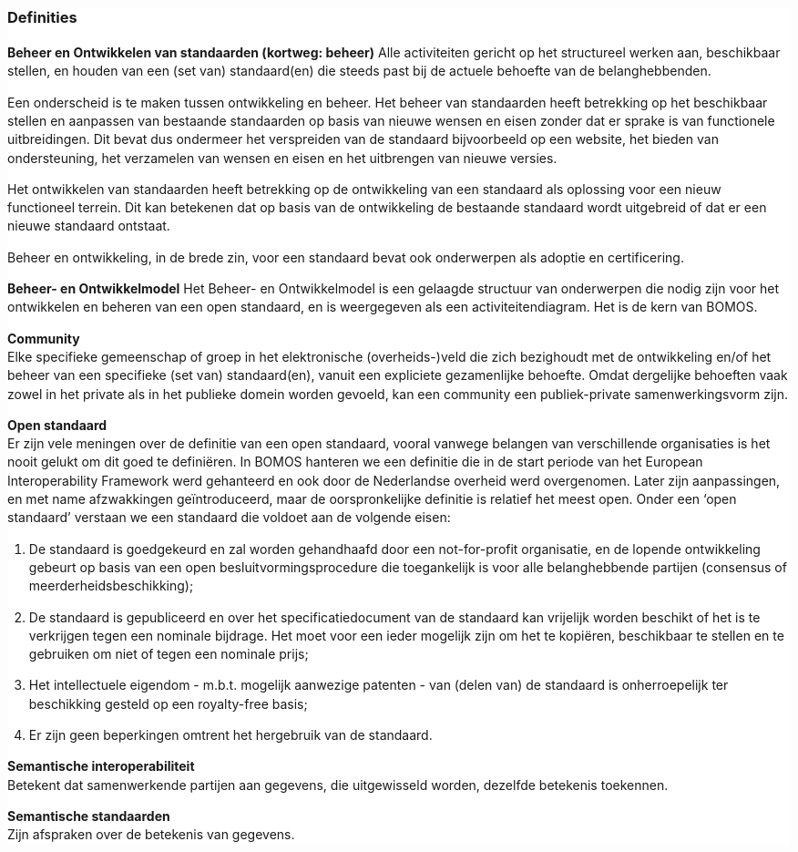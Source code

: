 ### Definities

**Beheer en Ontwikkelen van standaarden (kortweg: beheer)**
Alle activiteiten gericht op het structureel werken aan, beschikbaar stellen, en houden van een (set van) standaard(en) die steeds past bij de actuele behoefte van de belanghebbenden.

Een onderscheid is te maken tussen ontwikkeling en beheer. Het beheer van standaarden heeft betrekking op het beschikbaar stellen en aanpassen van bestaande standaarden op basis van nieuwe wensen en eisen zonder dat er sprake is van functionele uitbreidingen. Dit bevat dus ondermeer het verspreiden van de standaard bijvoorbeeld op een website, het bieden van ondersteuning, het verzamelen van wensen en eisen en het uitbrengen van nieuwe versies.

Het ontwikkelen van standaarden heeft betrekking op de ontwikkeling van een standaard als oplossing voor een nieuw functioneel terrein. Dit kan betekenen dat op basis van de ontwikkeling de bestaande standaard wordt uitgebreid of dat er een nieuwe standaard ontstaat.

Beheer en ontwikkeling, in de brede zin, voor een standaard bevat ook onderwerpen als adoptie en certificering.

**Beheer- en Ontwikkelmodel**
Het Beheer- en Ontwikkelmodel is een gelaagde structuur van onderwerpen die nodig zijn voor het ontwikkelen en beheren van een open standaard, en is weergegeven als een activiteitendiagram. Het is de kern van BOMOS.

**Community**  
Elke specifieke gemeenschap of groep in het elektronische (overheids-)veld die zich bezighoudt met de ontwikkeling en/of het beheer van een specifieke (set van) standaard(en), vanuit een expliciete gezamenlijke behoefte. Omdat dergelijke behoeften vaak zowel in het private als in het publieke domein worden gevoeld, kan een community een publiek-private samenwerkingsvorm zijn.

**Open standaard**  
Er zijn vele meningen over de definitie van een open standaard, vooral vanwege belangen van verschillende organisaties is het nooit gelukt om dit goed te definiëren. In BOMOS hanteren we een definitie die in de start periode van het European Interoperability Framework werd gehanteerd en ook door de Nederlandse overheid werd overgenomen. Later zijn aanpassingen, en met name afzwakkingen geïntroduceerd, maar de oorspronkelijke definitie is relatief het meest open.
Onder een ‘open standaard’ verstaan we een standaard die voldoet aan de volgende eisen:


1. De standaard is goedgekeurd en zal worden gehandhaafd door een not-for-profit organisatie, en de lopende ontwikkeling gebeurt op basis van een open besluitvormingsprocedure die toegankelijk is voor alle belanghebbende partijen (consensus of meerderheidsbeschikking);

2. De standaard is gepubliceerd en over het specificatiedocument van de standaard kan vrijelijk worden beschikt of het is te verkrijgen tegen een nominale bijdrage. Het moet voor een ieder mogelijk zijn om het te kopiëren, beschikbaar te stellen en te gebruiken om niet of tegen een nominale prijs;

3. Het intellectuele eigendom - m.b.t. mogelijk aanwezige patenten - van (delen van) de standaard is onherroepelijk ter beschikking gesteld op een royalty-free basis;

4. Er zijn geen beperkingen omtrent het hergebruik van de standaard.

**Semantische interoperabiliteit**  
Betekent dat samenwerkende partijen aan gegevens, die uitgewisseld worden, dezelfde betekenis toekennen.

**Semantische standaarden**  
Zijn afspraken over de betekenis van gegevens.
